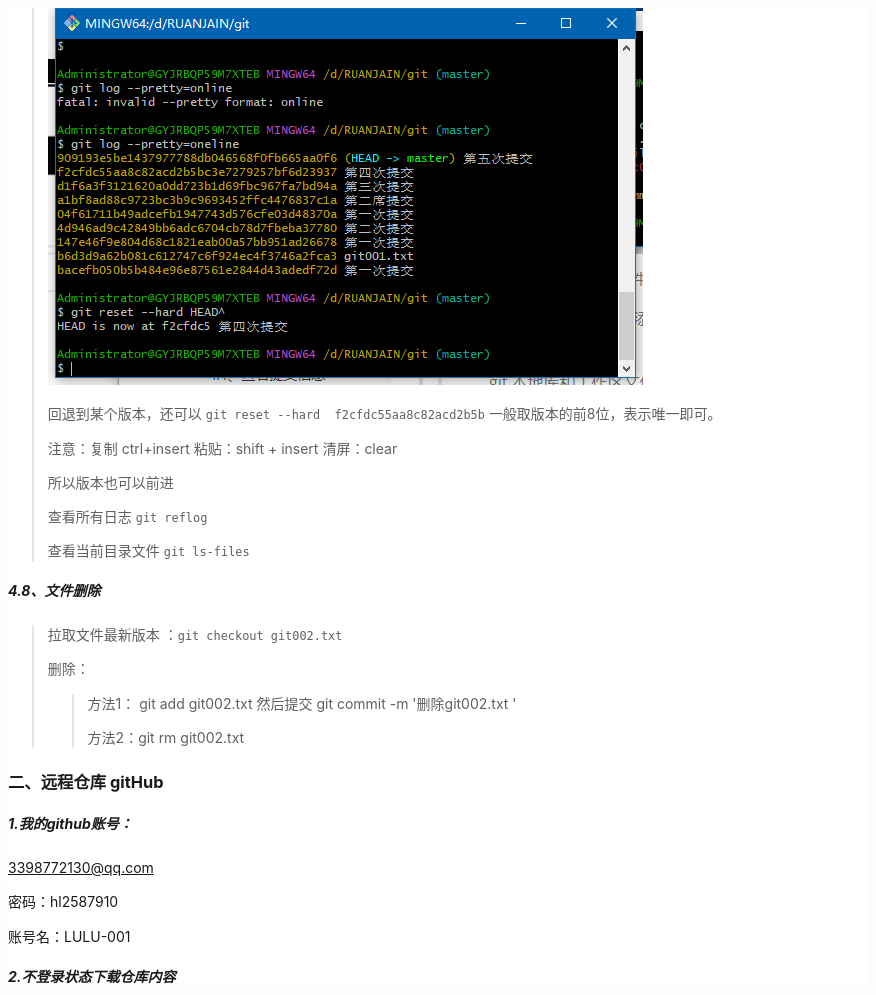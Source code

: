 >![](Git.assets/1655538548279.jpg)
>
>回退到某个版本，还可以 `git reset --hard  f2cfdc55aa8c82acd2b5b` 一般取版本的前8位，表示唯一即可。
>
>注意：复制 ctrl+insert  粘贴：shift + insert  清屏：clear
>
>所以版本也可以前进
>
>查看所有日志 `git reflog`
>
>查看当前目录文件 `git ls-files`

##### 4.8、文件删除

>拉取文件最新版本 ：`git checkout git002.txt`
>
>删除：
>
>> 方法1： git add git002.txt  然后提交 git commit -m '删除git002.txt '
>>
>> 方法2：git rm git002.txt

### 二、远程仓库 gitHub

##### 1.我的github账号：

3398772130@qq.com

密码：hl2587910

账号名：LULU-001

##### 2.不登录状态下载仓库内容
